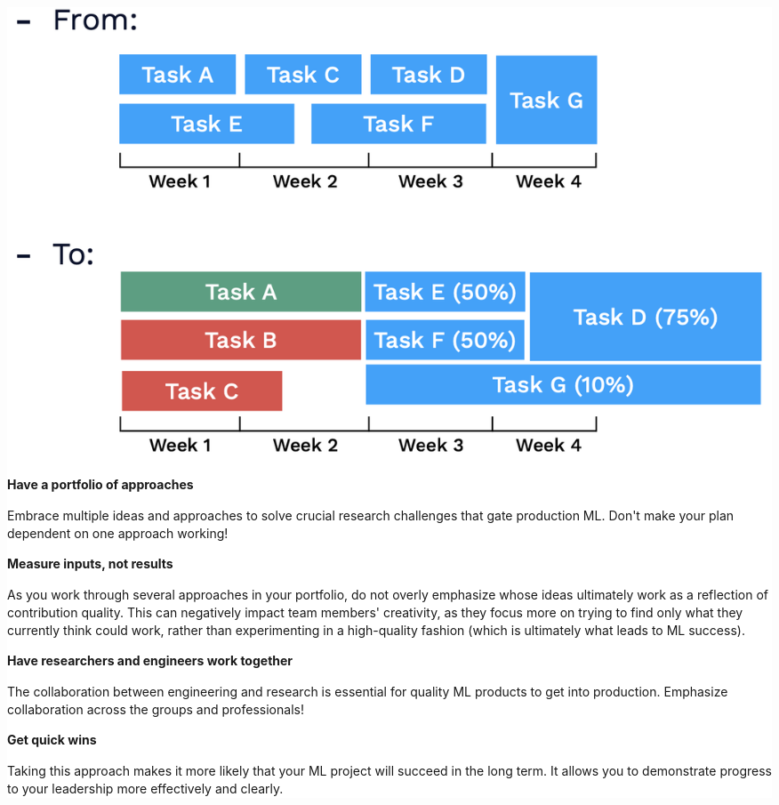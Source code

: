 ![](./media/image10.png)


**Have a portfolio of approaches**

Embrace multiple ideas and approaches to solve crucial research
challenges that gate production ML. Don't make your plan dependent on
one approach working!

**Measure inputs, not results**

As you work through several approaches in your portfolio, do not overly
emphasize whose ideas ultimately work as a reflection of contribution
quality. This can negatively impact team members' creativity, as they
focus more on trying to find only what they currently think could work,
rather than experimenting in a high-quality fashion (which is ultimately
what leads to ML success).

**Have researchers and engineers work together**

The collaboration between engineering and research is essential for
quality ML products to get into production. Emphasize collaboration
across the groups and professionals!

**Get quick wins**

Taking this approach makes it more likely that your ML project will
succeed in the long term. It allows you to demonstrate progress to your
leadership more effectively and clearly.

